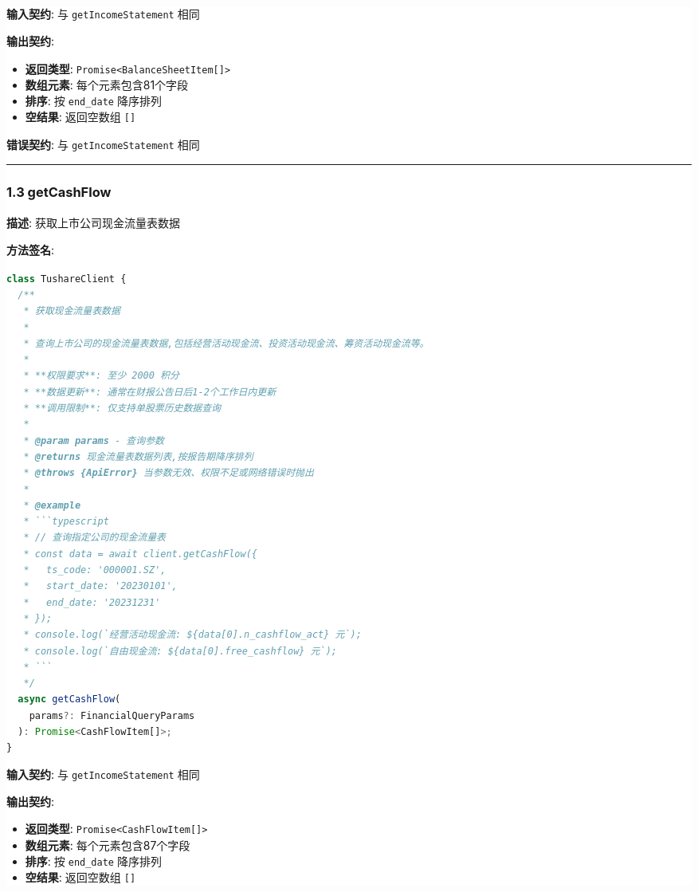 **输入契约**: 与 `getIncomeStatement` 相同

**输出契约**:
- **返回类型**: `Promise<BalanceSheetItem[]>`
- **数组元素**: 每个元素包含81个字段
- **排序**: 按 `end_date` 降序排列
- **空结果**: 返回空数组 `[]`

**错误契约**: 与 `getIncomeStatement` 相同

---

### 1.3 getCashFlow

**描述**: 获取上市公司现金流量表数据

**方法签名**:
```typescript
class TushareClient {
  /**
   * 获取现金流量表数据
   *
   * 查询上市公司的现金流量表数据,包括经营活动现金流、投资活动现金流、筹资活动现金流等。
   *
   * **权限要求**: 至少 2000 积分
   * **数据更新**: 通常在财报公告日后1-2个工作日内更新
   * **调用限制**: 仅支持单股票历史数据查询
   *
   * @param params - 查询参数
   * @returns 现金流量表数据列表,按报告期降序排列
   * @throws {ApiError} 当参数无效、权限不足或网络错误时抛出
   *
   * @example
   * ```typescript
   * // 查询指定公司的现金流量表
   * const data = await client.getCashFlow({
   *   ts_code: '000001.SZ',
   *   start_date: '20230101',
   *   end_date: '20231231'
   * });
   * console.log(`经营活动现金流: ${data[0].n_cashflow_act} 元`);
   * console.log(`自由现金流: ${data[0].free_cashflow} 元`);
   * ```
   */
  async getCashFlow(
    params?: FinancialQueryParams
  ): Promise<CashFlowItem[]>;
}
```

**输入契约**: 与 `getIncomeStatement` 相同

**输出契约**:
- **返回类型**: `Promise<CashFlowItem[]>`
- **数组元素**: 每个元素包含87个字段
- **排序**: 按 `end_date` 降序排列
- **空结果**: 返回空数组 `[]`
